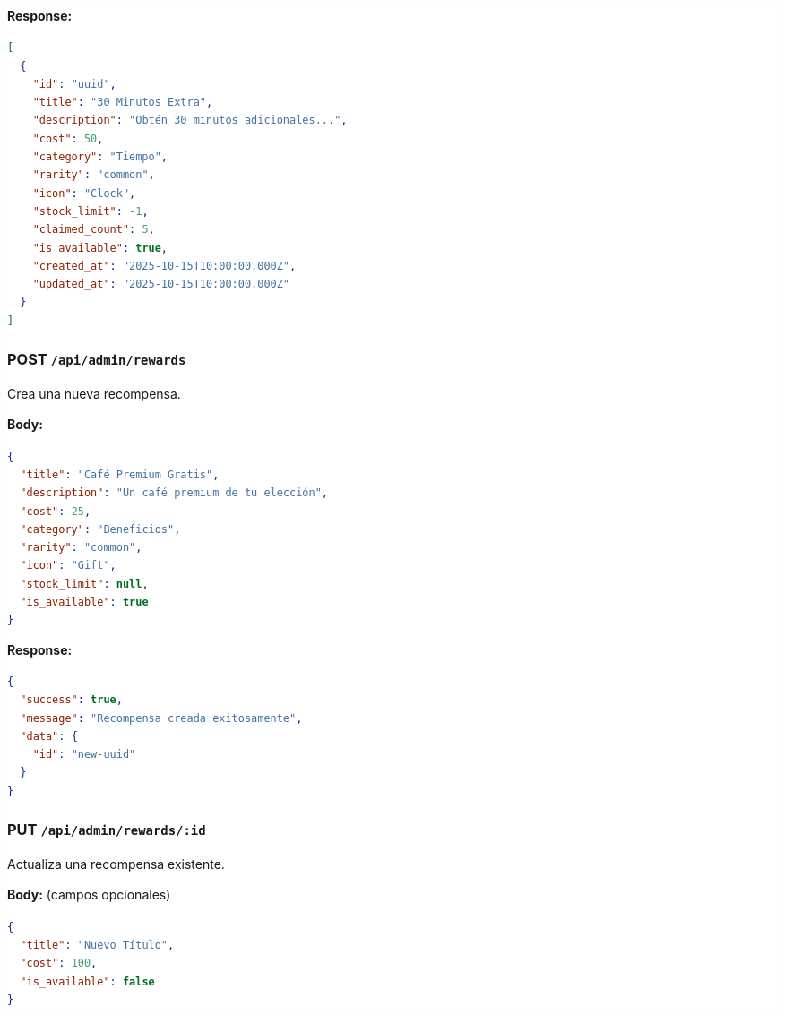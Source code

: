**Response:**
```json
[
  {
    "id": "uuid",
    "title": "30 Minutos Extra",
    "description": "Obtén 30 minutos adicionales...",
    "cost": 50,
    "category": "Tiempo",
    "rarity": "common",
    "icon": "Clock",
    "stock_limit": -1,
    "claimed_count": 5,
    "is_available": true,
    "created_at": "2025-10-15T10:00:00.000Z",
    "updated_at": "2025-10-15T10:00:00.000Z"
  }
]
```

### POST `/api/admin/rewards`

Crea una nueva recompensa.

**Body:**
```json
{
  "title": "Café Premium Gratis",
  "description": "Un café premium de tu elección",
  "cost": 25,
  "category": "Beneficios",
  "rarity": "common",
  "icon": "Gift",
  "stock_limit": null,
  "is_available": true
}
```

**Response:**
```json
{
  "success": true,
  "message": "Recompensa creada exitosamente",
  "data": {
    "id": "new-uuid"
  }
}
```

### PUT `/api/admin/rewards/:id`

Actualiza una recompensa existente.

**Body:** (campos opcionales)
```json
{
  "title": "Nuevo Título",
  "cost": 100,
  "is_available": false
}
```
